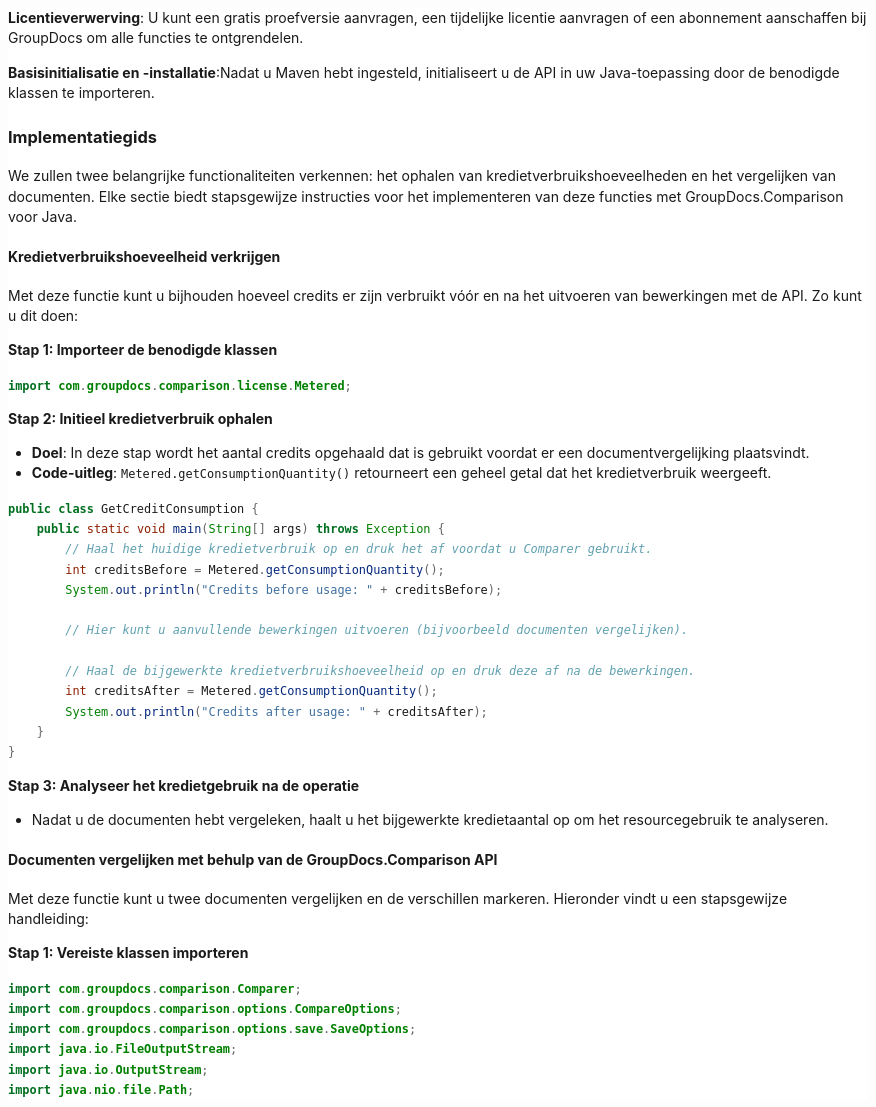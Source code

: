 **Licentieverwerving**: U kunt een gratis proefversie aanvragen, een tijdelijke licentie aanvragen of een abonnement aanschaffen bij GroupDocs om alle functies te ontgrendelen.

**Basisinitialisatie en -installatie**:Nadat u Maven hebt ingesteld, initialiseert u de API in uw Java-toepassing door de benodigde klassen te importeren.

### Implementatiegids

We zullen twee belangrijke functionaliteiten verkennen: het ophalen van kredietverbruikshoeveelheden en het vergelijken van documenten. Elke sectie biedt stapsgewijze instructies voor het implementeren van deze functies met GroupDocs.Comparison voor Java.

#### Kredietverbruikshoeveelheid verkrijgen

Met deze functie kunt u bijhouden hoeveel credits er zijn verbruikt vóór en na het uitvoeren van bewerkingen met de API. Zo kunt u dit doen:

**Stap 1: Importeer de benodigde klassen**
```java
import com.groupdocs.comparison.license.Metered;
```

**Stap 2: Initieel kredietverbruik ophalen**
- **Doel**: In deze stap wordt het aantal credits opgehaald dat is gebruikt voordat er een documentvergelijking plaatsvindt.
- **Code-uitleg**: `Metered.getConsumptionQuantity()` retourneert een geheel getal dat het kredietverbruik weergeeft.

```java
public class GetCreditConsumption {
    public static void main(String[] args) throws Exception {
        // Haal het huidige kredietverbruik op en druk het af voordat u Comparer gebruikt.
        int creditsBefore = Metered.getConsumptionQuantity();
        System.out.println("Credits before usage: " + creditsBefore);
        
        // Hier kunt u aanvullende bewerkingen uitvoeren (bijvoorbeeld documenten vergelijken).
        
        // Haal de bijgewerkte kredietverbruikshoeveelheid op en druk deze af na de bewerkingen.
        int creditsAfter = Metered.getConsumptionQuantity();
        System.out.println("Credits after usage: " + creditsAfter);
    }
}
```

**Stap 3: Analyseer het kredietgebruik na de operatie**
- Nadat u de documenten hebt vergeleken, haalt u het bijgewerkte kredietaantal op om het resourcegebruik te analyseren.

#### Documenten vergelijken met behulp van de GroupDocs.Comparison API

Met deze functie kunt u twee documenten vergelijken en de verschillen markeren. Hieronder vindt u een stapsgewijze handleiding:

**Stap 1: Vereiste klassen importeren**
```java
import com.groupdocs.comparison.Comparer;
import com.groupdocs.comparison.options.CompareOptions;
import com.groupdocs.comparison.options.save.SaveOptions;
import java.io.FileOutputStream;
import java.io.OutputStream;
import java.nio.file.Path;
```
